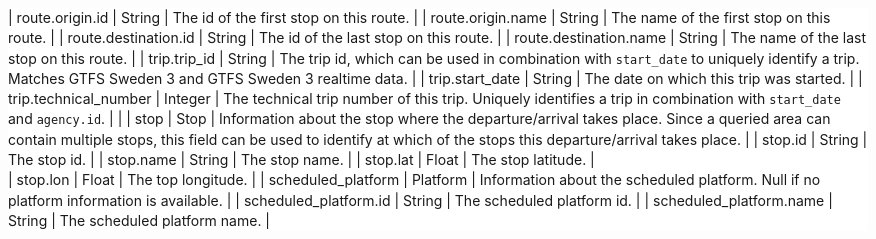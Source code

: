 | route.origin.id           | String        | The id of the first stop on this route.                                                                                                                                                                                                                                                                                                |
| route.origin.name         | String        | The name of the first stop on this route.                                                                                                                                                                                                                                                                                              |
| route.destination.id      | String        | The id of the last stop on this route.                                                                                                                                                                                                                                                                                                 |
| route.destination.name    | String        | The name of the last stop on this route.                                                                                                                                                                                                                                                                                               |
| trip.trip_id              | String        | The trip id, which can be used in combination with `start_date` to uniquely identify a trip. Matches GTFS Sweden 3 and GTFS Sweden 3 realtime data.                                                                                                                                                                                    |
| trip.start_date           | String        | The date on which this trip was started.                                                                                                                                                                                                                                                                                               |
| trip.technical_number     | Integer       | The technical trip number of this trip. Uniquely identifies a trip in combination with `start_date` and `agency.id`.                                                                                                                                                                                                                   | |
| stop                      | Stop          | Information about the stop where the departure/arrival takes place. Since a queried area can contain multiple stops, this field can be used to identify at which of the stops this departure/arrival takes place.                                                                                                                      |
| stop.id                   | String        | The stop id.                                                                                                                                                                                                                                                                                                                           |
| stop.name                 | String        | The stop name.                                                                                                                                                                                                                                                                                                                         |
| stop.lat                  | Float         | The stop latitude.                                                                                                                                                                                                                                                                                                                     |                                                                                                          
| stop.lon                  | Float         | The top longitude.                                                                                                                                                                                                                                                                                                                     |
| scheduled_platform        | Platform      | Information about the scheduled platform. Null if no platform information is available.                                                                                                                                                                                                                                                |
| scheduled_platform.id     | String        | The scheduled platform id.                                                                                                                                                                                                                                                                                                             |
| scheduled_platform.name   | String        | The scheduled platform name.                                                                                                                                                                                                                                                                                                           |